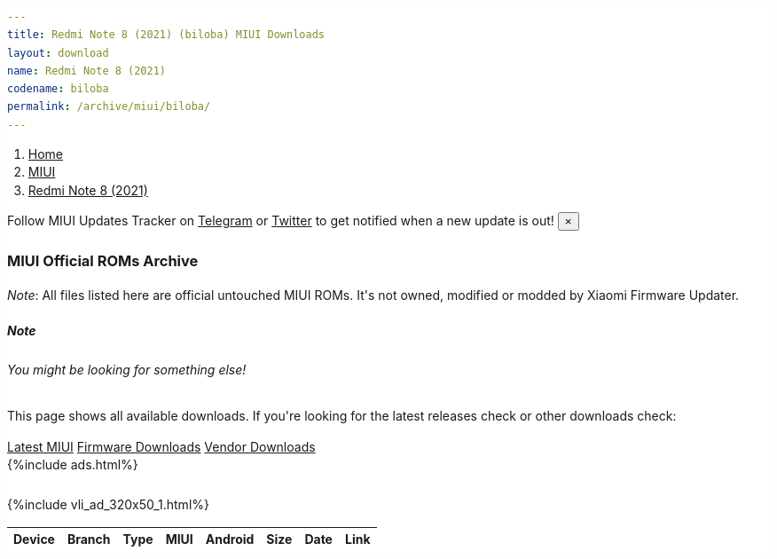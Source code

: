 ```yaml
---
title: Redmi Note 8 (2021) (biloba) MIUI Downloads
layout: download
name: Redmi Note 8 (2021)
codename: biloba
permalink: /archive/miui/biloba/
---
```

<nav aria-label="breadcrumb">
    <ol class="breadcrumb">
        <li class="breadcrumb-item"><a href="/">Home</a></li>
        <li class="breadcrumb-item"><a href="/miui/">MIUI</a></li>
        <li class="breadcrumb-item active" aria-current="page"><a href="/miui/biloba/">Redmi Note 8 (2021)</a></li>
    </ol>
</nav>
<div class="alert alert-primary alert-dismissible fade show" role="alert">
    Follow MIUI Updates Tracker on <a href="https://t.me/MIUIUpdatesTracker" class="alert-link">Telegram</a>
     or <a href="https://twitter.com/MiFwUpdater" class="alert-link">Twitter</a> to get notified when a new update is out!
    <button type="button" class="close" data-dismiss="alert" aria-label="Close">
        <span aria-hidden="true">&times;</span>
    </button>
</div>

### MIUI Official ROMs Archive
*Note*: All files listed here are official untouched MIUI ROMs. It's not owned, modified or modded by Xiaomi Firmware Updater.
<div class="card">
  <div class="card-body">
    <h5 class="card-title">Note</h5>
    <h6 class="card-subtitle mb-2 text-muted">You might be looking for something else!</h6>
    <p class="card-text">This page shows all available downloads.
     If you're looking for the latest releases check or other downloads check:</p>
    <a href="/miui/biloba/" class="card-link">Latest MIUI</a>
    <a href="/firmware/biloba/" class="card-link">Firmware Downloads</a>
    <a href="/vendor/biloba/" class="card-link">Vendor Downloads</a>
  </div>
</div>
{%include ads.html%}
<div class="row justify-content-center">
    <div class="col-10">
        <div class="table-responsive-md" style="margin-top: 25px;">
            {%include vli_ad_320x50_1.html%}
            <table id="miui" class="display dt-responsive nowrap compact table table-striped table-hover table-sm">
                <thead class="thead-dark">
                    <tr>
                        <th data-ref="device">Device</th>
                        <th data-ref="branch">Branch</th>
                        <th data-ref="type">Type</th>
                        <th data-ref="miui">MIUI</th>
                        <th data-ref="android">Android</th>
                        <th data-ref="size">Size</th>
                        <th data-ref="size">Date</th>
                        <th data-ref="link">Link</th>
                    </tr>
                </thead>
                <tbody>
